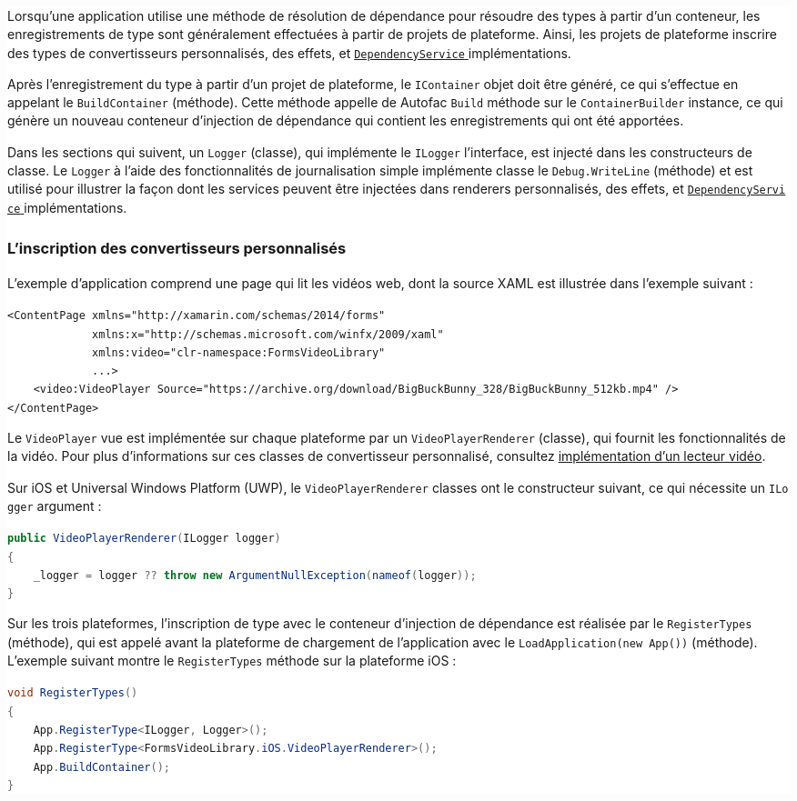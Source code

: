 Lorsqu’une application utilise une méthode de résolution de dépendance pour résoudre des types à partir d’un conteneur, les enregistrements de type sont généralement effectuées à partir de projets de plateforme. Ainsi, les projets de plateforme inscrire des types de convertisseurs personnalisés, des effets, et [ `DependencyService` ](xref:Xamarin.Forms.DependencyService) implémentations.

Après l’enregistrement du type à partir d’un projet de plateforme, le `IContainer` objet doit être généré, ce qui s’effectue en appelant le `BuildContainer` (méthode). Cette méthode appelle de Autofac `Build` méthode sur le `ContainerBuilder` instance, ce qui génère un nouveau conteneur d’injection de dépendance qui contient les enregistrements qui ont été apportées.

Dans les sections qui suivent, un `Logger` (classe), qui implémente le `ILogger` l’interface, est injecté dans les constructeurs de classe. Le `Logger` à l’aide des fonctionnalités de journalisation simple implémente classe le `Debug.WriteLine` (méthode) et est utilisé pour illustrer la façon dont les services peuvent être injectées dans renderers personnalisés, des effets, et [ `DependencyService` ](xref:Xamarin.Forms.DependencyService) implémentations.

### <a name="registering-custom-renderers"></a>L’inscription des convertisseurs personnalisés

L’exemple d’application comprend une page qui lit les vidéos web, dont la source XAML est illustrée dans l’exemple suivant :

```xaml
<ContentPage xmlns="http://xamarin.com/schemas/2014/forms"
             xmlns:x="http://schemas.microsoft.com/winfx/2009/xaml"
             xmlns:video="clr-namespace:FormsVideoLibrary"
             ...>
    <video:VideoPlayer Source="https://archive.org/download/BigBuckBunny_328/BigBuckBunny_512kb.mp4" />
</ContentPage>
```

Le `VideoPlayer` vue est implémentée sur chaque plateforme par un `VideoPlayerRenderer` (classe), qui fournit les fonctionnalités de la vidéo. Pour plus d’informations sur ces classes de convertisseur personnalisé, consultez [implémentation d’un lecteur vidéo](~/xamarin-forms/app-fundamentals/custom-renderer/video-player/index.md).

Sur iOS et Universal Windows Platform (UWP), le `VideoPlayerRenderer` classes ont le constructeur suivant, ce qui nécessite un `ILogger` argument :

```csharp
public VideoPlayerRenderer(ILogger logger)
{
    _logger = logger ?? throw new ArgumentNullException(nameof(logger));
}
```

Sur les trois plateformes, l’inscription de type avec le conteneur d’injection de dépendance est réalisée par le `RegisterTypes` (méthode), qui est appelé avant la plateforme de chargement de l’application avec le `LoadApplication(new App())` (méthode). L’exemple suivant montre le `RegisterTypes` méthode sur la plateforme iOS :

```csharp
void RegisterTypes()
{
    App.RegisterType<ILogger, Logger>();
    App.RegisterType<FormsVideoLibrary.iOS.VideoPlayerRenderer>();
    App.BuildContainer();
}
```
